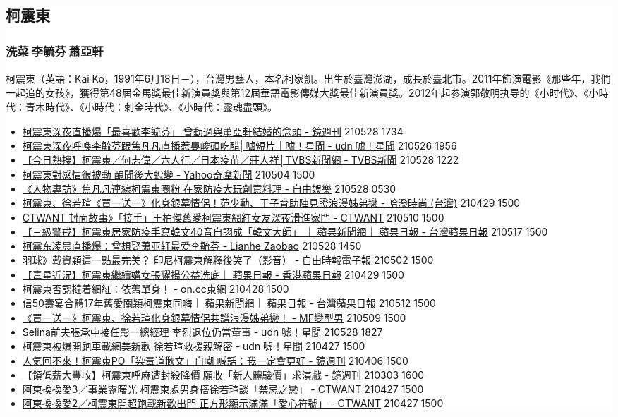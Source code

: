 ## 柯震東

### 洗菜 李毓芬 蕭亞軒

柯震東（英語：Kai Ko，1991年6月18日－），台灣男藝人，本名柯家凱。出生於臺灣澎湖，成長於臺北市。2011年飾演電影《那些年，我們一起追的女孩》，獲得第48屆金馬獎最佳新演員獎與第12屆華語電影傳媒大獎最佳新演員獎。2012年起参演郭敬明执导的《小时代》、《小時代：青木時代》、《小時代：刺金時代》、《小時代：靈魂盡頭》。


- [柯震東深夜直播爆「最喜歡李毓芬」 曾動過與蕭亞軒結婚的念頭 - 鏡週刊](https://www.mirrormedia.mg/story/20210528ent001/ "柯震東深夜直播爆「最喜歡李毓芬」 曾動過與蕭亞軒結婚的念頭 - 鏡週刊") 210528 1734
- [柯震東深夜呼喚李毓芬跟焦凡凡直播惹婁峻碩吃醋| 噓短片｜噓！星聞 - udn 噓！星聞](https://stars.udn.com/video/play/1022/1208025 "柯震東深夜呼喚李毓芬跟焦凡凡直播惹婁峻碩吃醋| 噓短片｜噓！星聞 - udn 噓！星聞") 210526 1956
- [【今日熱搜】柯震東／何志偉／六人行／日本疫苗／莊人祥│TVBS新聞網 - TVBS新聞](https://news.tvbs.com.tw/life/1517920 "【今日熱搜】柯震東／何志偉／六人行／日本疫苗／莊人祥│TVBS新聞網 - TVBS新聞") 210528 1222
- [柯震東對感情很被動 醜聞後大蛻變 - Yahoo奇摩新聞](https://tw.news.yahoo.com/%E6%9F%AF%E9%9C%87%E6%9D%B1%E5%B0%8D%E6%84%9F%E6%83%85%E5%BE%88%E8%A2%AB%E5%8B%95-%E9%86%9C%E8%81%9E%E5%BE%8C%E5%A4%A7%E8%9B%BB%E8%AE%8A-050642448.html "柯震東對感情很被動 醜聞後大蛻變 - Yahoo奇摩新聞") 210504 1500
- [《人物專訪》焦凡凡連線柯震東圈粉 在家防疫大玩創意料理 - 自由娛樂](https://ent.ltn.com.tw/news/paper/1451221 "《人物專訪》焦凡凡連線柯震東圈粉 在家防疫大玩創意料理 - 自由娛樂") 210528 0530
- [柯震東、徐若瑄《買一送一》化身銀幕情侶！范少勳、于子育助陣見證浪漫姊弟戀 - 哈潑時尚 (台灣)](https://www.harpersbazaar.com/tw/culture/filmandmusic/g36284972/one-buy-one/ "柯震東、徐若瑄《買一送一》化身銀幕情侶！范少勳、于子育助陣見證浪漫姊弟戀 - 哈潑時尚 (台灣)") 210429 1500
- [CTWANT 封面故事》「接手」王柏傑舊愛柯震東網紅女友深夜滑進家門 - CTWANT](https://www.ctwant.com/video/1440 "CTWANT 封面故事》「接手」王柏傑舊愛柯震東網紅女友深夜滑進家門 - CTWANT") 210510 1500
- [【三級警戒】柯震東居家防疫手寫韓文40音自詡成「韓文大師」 ｜ 蘋果新聞網｜ 蘋果日報 - 台灣蘋果日報](https://tw.appledaily.com/entertainment/20210517/4NMKSHBG6ZBWLKW7VYEPE3UOS4/ "【三級警戒】柯震東居家防疫手寫韓文40音自詡成「韓文大師」 ｜ 蘋果新聞網｜ 蘋果日報 - 台灣蘋果日報") 210517 1500
- [柯震东凌晨直播爆：曾想娶萧亚轩最爱李毓芬 -  Lianhe Zaobao](https://www.zaobao.com.sg/entertainment/story20210528-1150042 "柯震东凌晨直播爆：曾想娶萧亚轩最爱李毓芬 -  Lianhe Zaobao") 210528 1450
- [羽球》戴資穎這一點最完美？ 印尼柯震東解釋後笑了（影音） - 自由時報電子報](https://sports.ltn.com.tw/news/breakingnews/3518405 "羽球》戴資穎這一點最完美？ 印尼柯震東解釋後笑了（影音） - 自由時報電子報") 210502 1500
- [【毒星近況】柯震東繼續媾女張耀揚公益洗底｜ 蘋果日報 - 香港蘋果日報](https://hk.appledaily.com/entertainment/20210429/ZD3AZP4ZRJHK5CIZVAXWJRAMJQ/ "【毒星近況】柯震東繼續媾女張耀揚公益洗底｜ 蘋果日報 - 香港蘋果日報") 210429 1500
- [柯震東否認撻着網紅：依舊單身！ - on.cc東網](https://hk.on.cc/hk/bkn/cnt/entertainment/20210428/bkn-20210428230351599-0428_00862_001.html "柯震東否認撻着網紅：依舊單身！ - on.cc東網") 210428 1500
- [信50壽宴合體17年舊愛關穎柯震東同嗨｜ 蘋果新聞網｜ 蘋果日報 - 台灣蘋果日報](https://tw.appledaily.com/entertainment/20210512/STTGQQ7TJVFDDFIGMGMD5JBQBY/ "信50壽宴合體17年舊愛關穎柯震東同嗨｜ 蘋果新聞網｜ 蘋果日報 - 台灣蘋果日報") 210512 1500
- [《買一送一》柯震東、徐若瑄化身銀幕情侶共譜浪漫姊弟戀！ - MF變型男](https://mf.techbang.com/posts/13772-buy-one-give-one-ke-zhendong-xu-ruxuan-incarnate-the-screen-couple-to-share-a-romantic-sister-love "《買一送一》柯震東、徐若瑄化身銀幕情侶共譜浪漫姊弟戀！ - MF變型男") 210509 1500
- [Selina前夫張承中接任影一總經理 李烈退位仍當董事 - udn 噓！星聞](https://stars.udn.com/star/story/10090/5492901 "Selina前夫張承中接任影一總經理 李烈退位仍當董事 - udn 噓！星聞") 210528 1827
- [柯震東被爆開跑車載網美新歡 徐若瑄救援親解密 - udn 噓！星聞](https://stars.udn.com/star/story/10090/5417095 "柯震東被爆開跑車載網美新歡 徐若瑄救援親解密 - udn 噓！星聞") 210427 1500
- [人氣回不來！柯震東PO「染毒道歉文」自嘲 喊話：我一定會更好 - 鏡週刊](https://www.mirrormedia.mg/story/20210407web002/ "人氣回不來！柯震東PO「染毒道歉文」自嘲 喊話：我一定會更好 - 鏡週刊") 210406 1500
- [【領低薪大豐收】柯震東呼麻遭封殺降價 願收「新人體驗價」求演戲 - 鏡週刊](https://www.mirrormedia.mg/story/20210301ent021/ "【領低薪大豐收】柯震東呼麻遭封殺降價 願收「新人體驗價」求演戲 - 鏡週刊") 210303 1600
- [阿東換換愛3／事業露曙光 柯震東處男身搭徐若瑄談「禁忌之戀」 - CTWANT](https://www.ctwant.com/article/114229 "阿東換換愛3／事業露曙光 柯震東處男身搭徐若瑄談「禁忌之戀」 - CTWANT") 210427 1500
- [阿東換換愛2／柯震東開超跑載新歡出門 正方形顯示滿滿「愛心符號」 - CTWANT](https://www.ctwant.com/article/114228 "阿東換換愛2／柯震東開超跑載新歡出門 正方形顯示滿滿「愛心符號」 - CTWANT") 210427 1500
